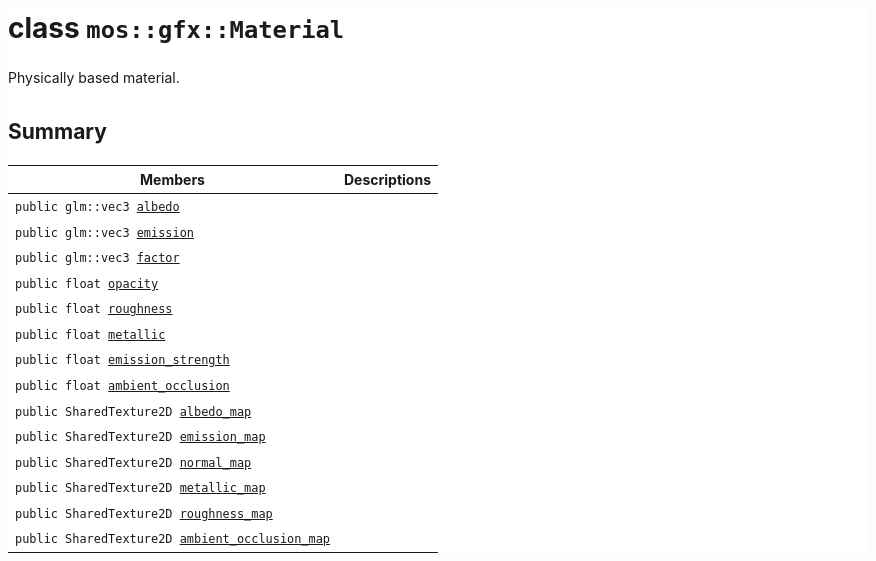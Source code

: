 # class `mos::gfx::Material` 

Physically based material.

## Summary

 Members                        | Descriptions                                
--------------------------------|---------------------------------------------
`public glm::vec3 `[`albedo`](#classmos_1_1gfx_1_1Material_1aa38b654c9ba5db156a60959937500b5f) | 
`public glm::vec3 `[`emission`](#classmos_1_1gfx_1_1Material_1a951edf7d75464ecc6c48f8b3e7c9c813) | 
`public glm::vec3 `[`factor`](#classmos_1_1gfx_1_1Material_1a1269979ab07c98aa3cbc8365aded3192) | 
`public float `[`opacity`](#classmos_1_1gfx_1_1Material_1ac60f0458e10d161115db5096c97175b7) | 
`public float `[`roughness`](#classmos_1_1gfx_1_1Material_1af43f0a50a7a6a17abe71f154dbf63e5a) | 
`public float `[`metallic`](#classmos_1_1gfx_1_1Material_1a6f5bc6244db40c4f1b55e983843f760e) | 
`public float `[`emission_strength`](#classmos_1_1gfx_1_1Material_1a0a9f5daac647fe1dfaaa00cca2db7b56) | 
`public float `[`ambient_occlusion`](#classmos_1_1gfx_1_1Material_1a6cd47e0d34ac4da35c725a6f8db03c98) | 
`public SharedTexture2D `[`albedo_map`](#classmos_1_1gfx_1_1Material_1a2964fe6acb2d4f205f37532e33ec78fc) | 
`public SharedTexture2D `[`emission_map`](#classmos_1_1gfx_1_1Material_1a0f576662f9f9064b6f18de67f0dc8b85) | 
`public SharedTexture2D `[`normal_map`](#classmos_1_1gfx_1_1Material_1a181562b08ce29baf3559c4574a9c1683) | 
`public SharedTexture2D `[`metallic_map`](#classmos_1_1gfx_1_1Material_1a3d1b79e19f7a7c591b4261c3c3770da7) | 
`public SharedTexture2D `[`roughness_map`](#classmos_1_1gfx_1_1Material_1ac68594310abe20cd98cd0cfe450da7c7) | 
`public SharedTexture2D `[`ambient_occlusion_map`](#classmos_1_1gfx_1_1Material_1a969e97274c4c25ee0371d797912ca757) | 
